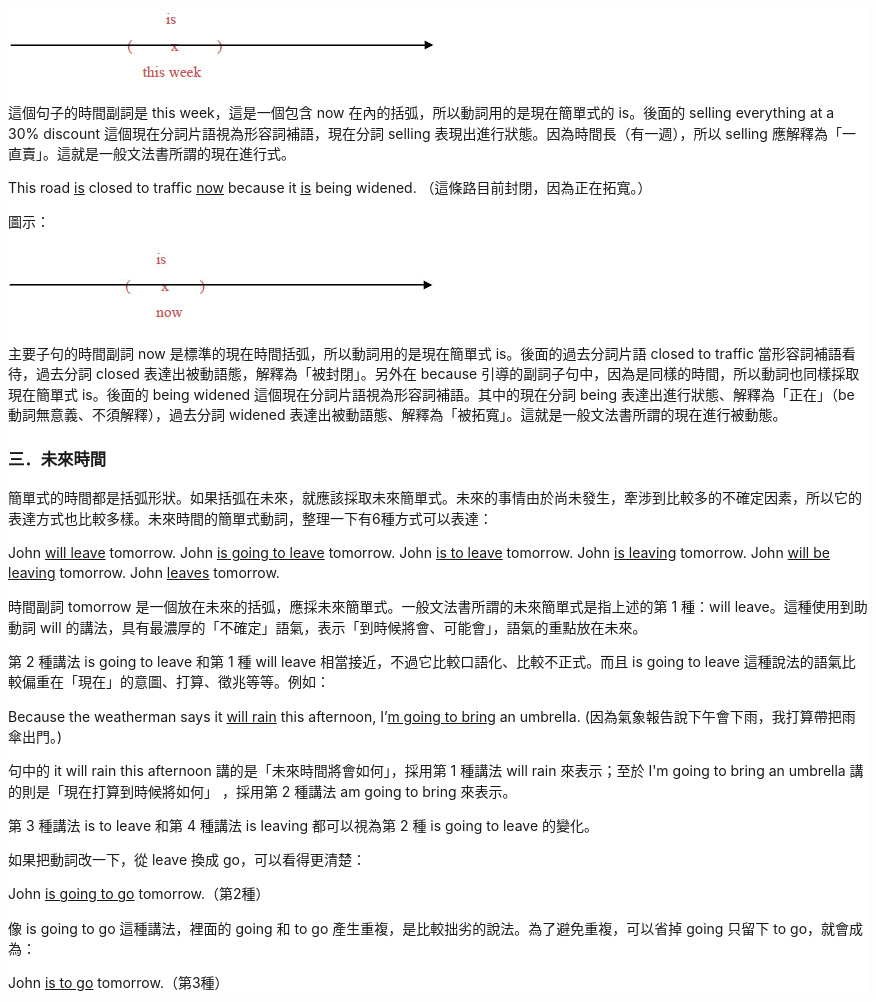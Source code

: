 ![images chapter_9 2_10](../images/chapter_9/2_10.jpg)

這個句子的時間副詞是 this week，這是一個包含 now 在內的括弧，所以動詞用的是現在簡單式的 is。後面的 selling everything at a 30% discount 這個現在分詞片語視為形容詞補語，現在分詞 selling 表現出進行狀態。因為時間長（有一週），所以 selling 應解釋為「一直賣」。這就是一般文法書所謂的現在進行式。

This road <u>is</u> closed to traffic <u>now</u> because it <u>is</u> being widened.
（這條路目前封閉，因為正在拓寬。）

圖示：

![images chapter_9 2_11](../images/chapter_9/2_11.jpg)

主要子句的時間副詞 now 是標準的現在時間括弧，所以動詞用的是現在簡單式 is。後面的過去分詞片語 closed to traffic 當形容詞補語看待，過去分詞 closed 表達出被動語態，解釋為「被封閉」。另外在 because 引導的副詞子句中，因為是同樣的時間，所以動詞也同樣採取現在簡單式 is。後面的 being widened 這個現在分詞片語視為形容詞補語。其中的現在分詞 being 表達出進行狀態、解釋為「正在」（be 動詞無意義、不須解釋），過去分詞 widened 表達出被動語態、解釋為「被拓寬」。這就是一般文法書所謂的現在進行被動態。

### 三．未來時間

簡單式的時間都是括弧形狀。如果括弧在未來，就應該採取未來簡單式。未來的事情由於尚未發生，牽涉到比較多的不確定因素，所以它的表達方式也比較多樣。未來時間的簡單式動詞，整理一下有6種方式可以表達：

John <u>will leave</u> tomorrow.
John <u>is going to leave</u> tomorrow.
John <u>is to leave</u> tomorrow.
John <u>is leaving</u> tomorrow.
John <u>will be leaving</u> tomorrow.
John <u>leaves</u> tomorrow.

時間副詞 tomorrow 是一個放在未來的括弧，應採未來簡單式。一般文法書所謂的未來簡單式是指上述的第 1 種：will leave。這種使用到助動詞 will 的講法，具有最濃厚的「不確定」語氣，表示「到時候將會、可能會」，語氣的重點放在未來。

第 2 種講法 is going to leave 和第 1 種 will leave 相當接近，不過它比較口語化、比較不正式。而且 is going to leave 這種說法的語氣比較偏重在「現在」的意圖、打算、徵兆等等。例如：

Because the weatherman says it <u>will rain</u> this afternoon, I’<u>m going to bring</u> an umbrella.
(因為氣象報告說下午會下雨，我打算帶把雨傘出門。)

句中的 it will rain this afternoon 講的是「未來時間將會如何」，採用第 1 種講法 will rain 來表示；至於 I'm going to bring an umbrella 講的則是「現在打算到時候將如何」 ，採用第 2 種講法 am going to bring 來表示。

第 3 種講法 is to leave 和第 4 種講法 is leaving 都可以視為第 2 種 is going to leave 的變化。

如果把動詞改一下，從 leave 換成 go，可以看得更清楚：

John <u>is going to go</u> tomorrow.（第2種）

像 is going to go 這種講法，裡面的 going 和 to go 產生重複，是比較拙劣的說法。為了避免重複，可以省掉 going 只留下 to go，就會成為：

John <u>is to go</u> tomorrow.（第3種）
